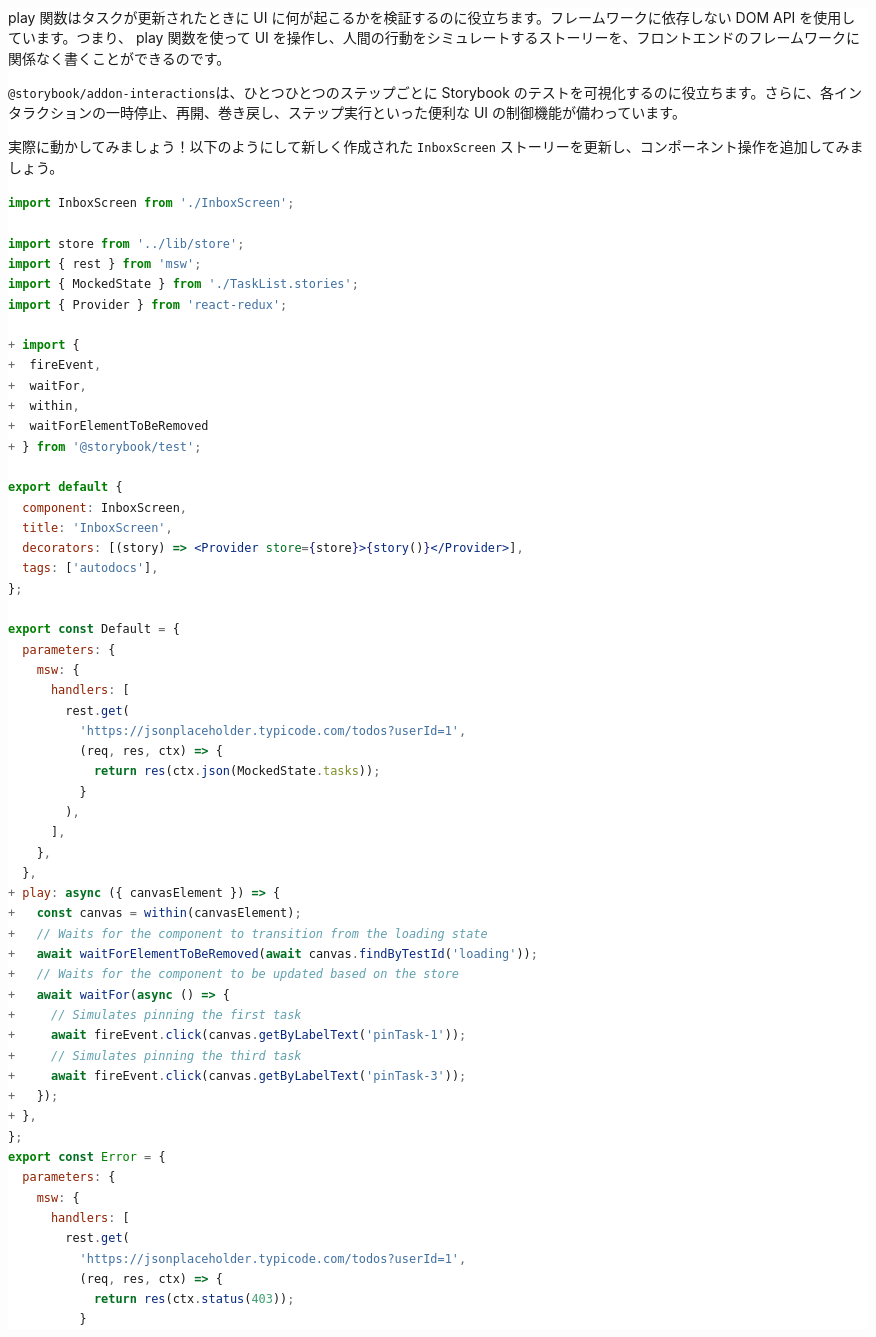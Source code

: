 play 関数はタスクが更新されたときに UI に何が起こるかを検証するのに役立ちます。フレームワークに依存しない DOM API を使用しています。つまり、 play 関数を使って UI を操作し、人間の行動をシミュレートするストーリーを、フロントエンドのフレームワークに関係なく書くことができるのです。

`@storybook/addon-interactions`は、ひとつひとつのステップごとに Storybook のテストを可視化するのに役立ちます。さらに、各インタラクションの一時停止、再開、巻き戻し、ステップ実行といった便利な UI の制御機能が備わっています。

実際に動かしてみましょう！以下のようにして新しく作成された `InboxScreen` ストーリーを更新し、コンポーネント操作を追加してみましょう。

```diff:title=src/components/InboxScreen.stories.jsx
import InboxScreen from './InboxScreen';

import store from '../lib/store';
import { rest } from 'msw';
import { MockedState } from './TaskList.stories';
import { Provider } from 'react-redux';

+ import {
+  fireEvent,
+  waitFor,
+  within,
+  waitForElementToBeRemoved
+ } from '@storybook/test';

export default {
  component: InboxScreen,
  title: 'InboxScreen',
  decorators: [(story) => <Provider store={store}>{story()}</Provider>],
  tags: ['autodocs'],
};

export const Default = {
  parameters: {
    msw: {
      handlers: [
        rest.get(
          'https://jsonplaceholder.typicode.com/todos?userId=1',
          (req, res, ctx) => {
            return res(ctx.json(MockedState.tasks));
          }
        ),
      ],
    },
  },
+ play: async ({ canvasElement }) => {
+   const canvas = within(canvasElement);
+   // Waits for the component to transition from the loading state
+   await waitForElementToBeRemoved(await canvas.findByTestId('loading'));
+   // Waits for the component to be updated based on the store
+   await waitFor(async () => {
+     // Simulates pinning the first task
+     await fireEvent.click(canvas.getByLabelText('pinTask-1'));
+     // Simulates pinning the third task
+     await fireEvent.click(canvas.getByLabelText('pinTask-3'));
+   });
+ },
};
export const Error = {
  parameters: {
    msw: {
      handlers: [
        rest.get(
          'https://jsonplaceholder.typicode.com/todos?userId=1',
          (req, res, ctx) => {
            return res(ctx.status(403));
          }
```